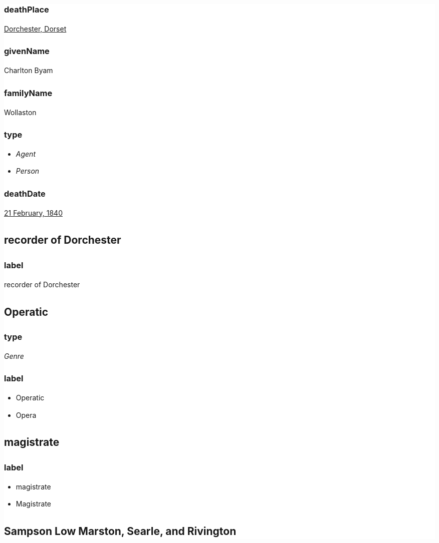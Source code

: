 ### deathPlace


[Dorchester, Dorset](#Dorchester-Dorset)

### givenName


Charlton Byam

### familyName


Wollaston

### type

 - *Agent*

 - *Person*

### deathDate


[21 February, 1840](#21-February-1840)

## recorder of Dorchester

### label


recorder of Dorchester

## Operatic

### type


*Genre*

### label

 - Operatic

 - Opera

## magistrate

### label

 - magistrate

 - Magistrate

## Sampson Low Marston, Searle, and Rivington

